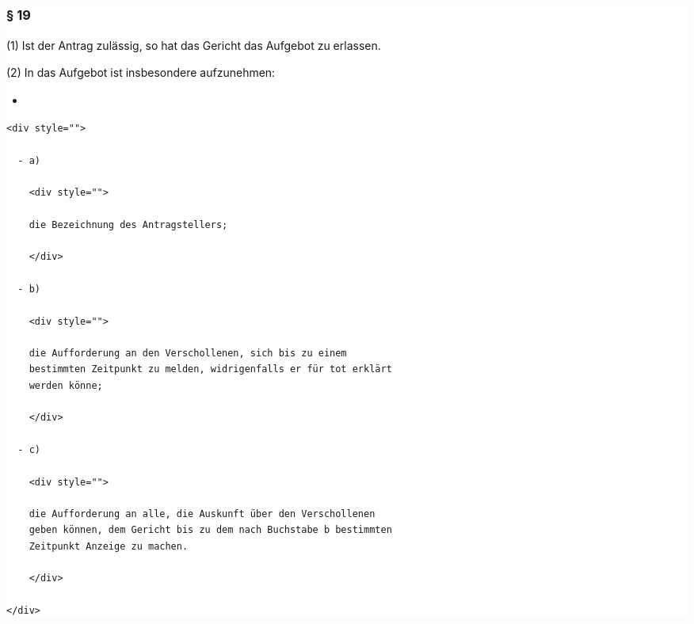 </div>

</div>

</div>

</div>

<span id="BJNR011860939BJNE002900303.html"></span>

### § 19  

<div>

<div class="jnhtml">

<div>

<div class="jurAbsatz">

(1) Ist der Antrag zulässig, so hat das Gericht das Aufgebot zu
erlassen.

</div>

<div class="jurAbsatz">

(2) In das Aufgebot ist insbesondere aufzunehmen:

  - 
    
    <div style="">
    
      - a)
        
        <div style="">
        
        die Bezeichnung des Antragstellers;
        
        </div>
    
      - b)
        
        <div style="">
        
        die Aufforderung an den Verschollenen, sich bis zu einem
        bestimmten Zeitpunkt zu melden, widrigenfalls er für tot erklärt
        werden könne;
        
        </div>
    
      - c)
        
        <div style="">
        
        die Aufforderung an alle, die Auskunft über den Verschollenen
        geben können, dem Gericht bis zu dem nach Buchstabe b bestimmten
        Zeitpunkt Anzeige zu machen.
        
        </div>
    
    </div>
